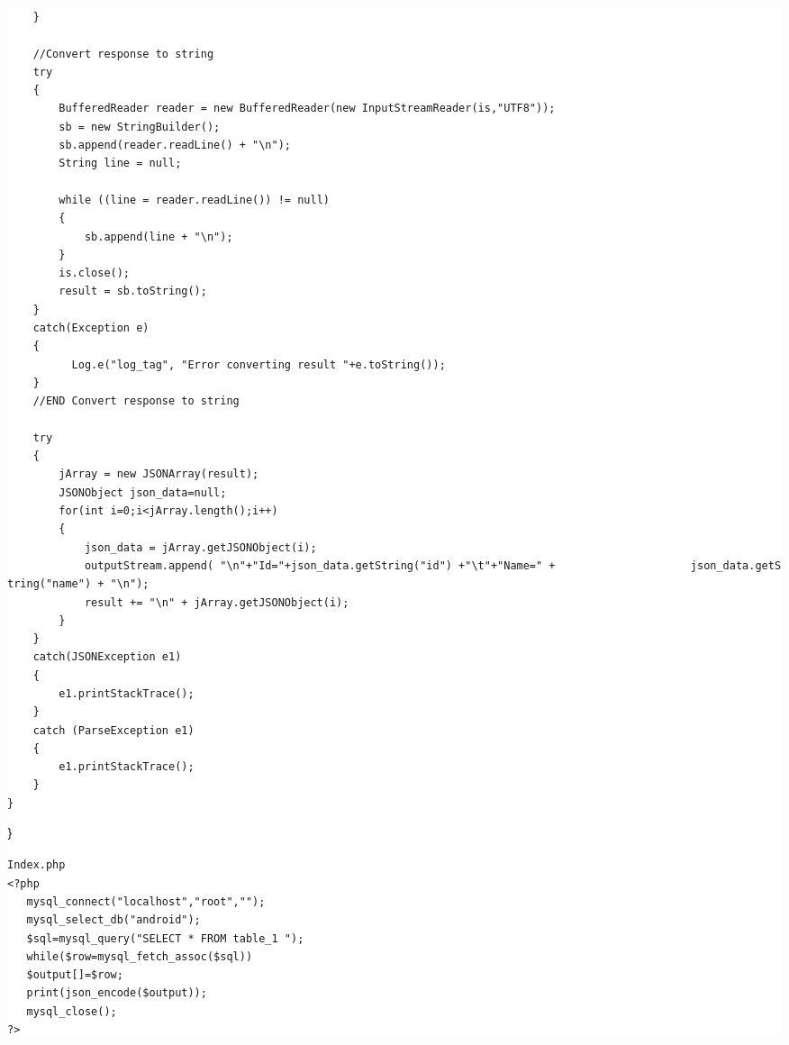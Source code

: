 ```
    }

    //Convert response to string
    try
    {
        BufferedReader reader = new BufferedReader(new InputStreamReader(is,"UTF8"));
        sb = new StringBuilder();
        sb.append(reader.readLine() + "\n");
        String line = null;

        while ((line = reader.readLine()) != null)
        {
            sb.append(line + "\n");
        }
        is.close();
        result = sb.toString();
    }
    catch(Exception e)
    {
          Log.e("log_tag", "Error converting result "+e.toString());
    }
    //END Convert response to string

    try
    {
        jArray = new JSONArray(result);
        JSONObject json_data=null;
        for(int i=0;i<jArray.length();i++)
        {
            json_data = jArray.getJSONObject(i);
            outputStream.append( "\n"+"Id="+json_data.getString("id") +"\t"+"Name=" +                     json_data.getString("name") + "\n");
            result += "\n" + jArray.getJSONObject(i); 
        }
    }
    catch(JSONException e1)
    {
        e1.printStackTrace();           
    } 
    catch (ParseException e1) 
    {
        e1.printStackTrace(); 
    }
} 
```

}

```
Index.php
<?php 
   mysql_connect("localhost","root","");
   mysql_select_db("android");
   $sql=mysql_query("SELECT * FROM table_1 ");
   while($row=mysql_fetch_assoc($sql))
   $output[]=$row;
   print(json_encode($output));
   mysql_close();
?> 
```

